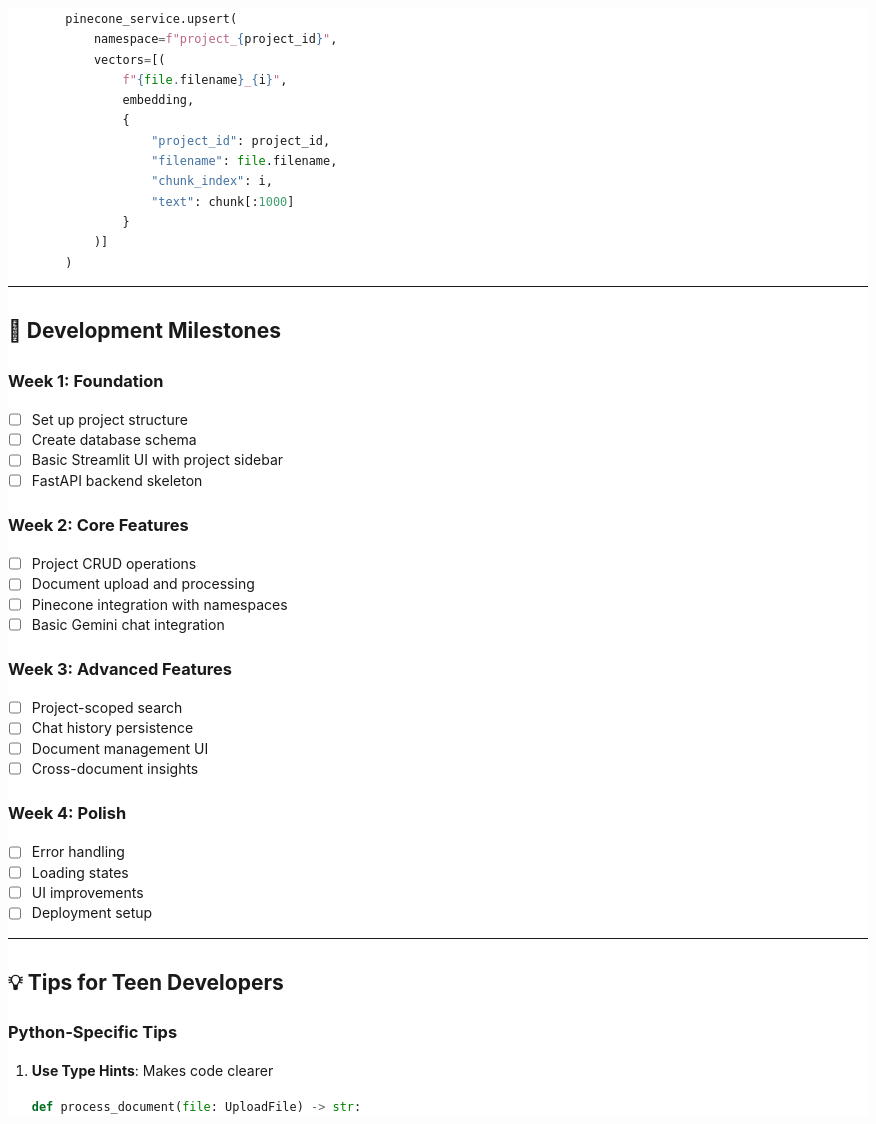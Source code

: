 ```python
        pinecone_service.upsert(
            namespace=f"project_{project_id}",
            vectors=[(
                f"{file.filename}_{i}",
                embedding,
                {
                    "project_id": project_id,
                    "filename": file.filename,
                    "chunk_index": i,
                    "text": chunk[:1000]
                }
            )]
        )
```

---

## 🎯 Development Milestones

### Week 1: Foundation
- [ ] Set up project structure
- [ ] Create database schema
- [ ] Basic Streamlit UI with project sidebar
- [ ] FastAPI backend skeleton

### Week 2: Core Features
- [ ] Project CRUD operations
- [ ] Document upload and processing
- [ ] Pinecone integration with namespaces
- [ ] Basic Gemini chat integration

### Week 3: Advanced Features
- [ ] Project-scoped search
- [ ] Chat history persistence
- [ ] Document management UI
- [ ] Cross-document insights

### Week 4: Polish
- [ ] Error handling
- [ ] Loading states
- [ ] UI improvements
- [ ] Deployment setup

---

## 💡 Tips for Teen Developers

### Python-Specific Tips
1. **Use Type Hints**: Makes code clearer
   ```python
   def process_document(file: UploadFile) -> str:
   ```
